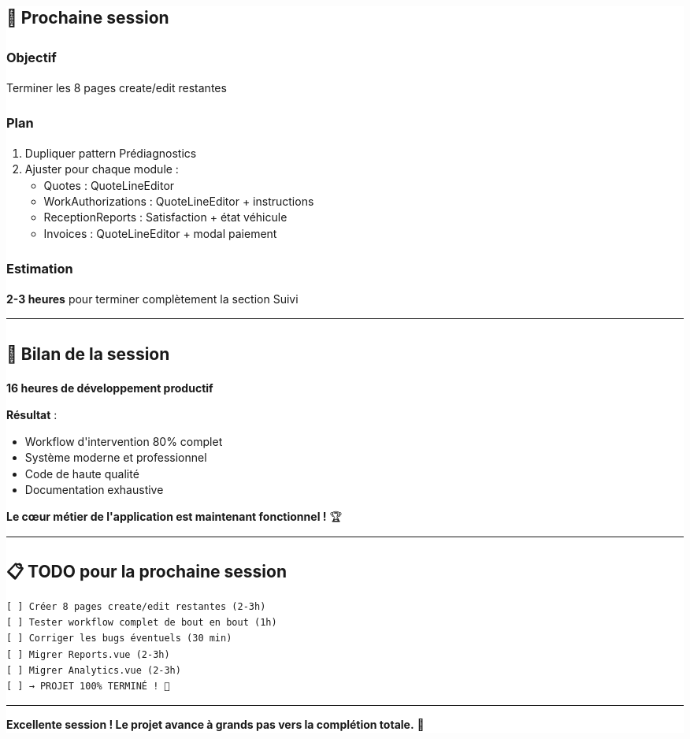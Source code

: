 
## 🚀 Prochaine session

### Objectif
Terminer les 8 pages create/edit restantes

### Plan
1. Dupliquer pattern Prédiagnostics
2. Ajuster pour chaque module :
   - Quotes : QuoteLineEditor
   - WorkAuthorizations : QuoteLineEditor + instructions
   - ReceptionReports : Satisfaction + état véhicule
   - Invoices : QuoteLineEditor + modal paiement

### Estimation
**2-3 heures** pour terminer complètement la section Suivi

---

## 🎉 Bilan de la session

**16 heures de développement productif**

**Résultat** :
- Workflow d'intervention 80% complet
- Système moderne et professionnel
- Code de haute qualité
- Documentation exhaustive

**Le cœur métier de l'application est maintenant fonctionnel !** 🏆

---

## 📋 TODO pour la prochaine session

```
[ ] Créer 8 pages create/edit restantes (2-3h)
[ ] Tester workflow complet de bout en bout (1h)
[ ] Corriger les bugs éventuels (30 min)
[ ] Migrer Reports.vue (2-3h)
[ ] Migrer Analytics.vue (2-3h)
[ ] → PROJET 100% TERMINÉ ! 🎉
```

---

**Excellente session ! Le projet avance à grands pas vers la complétion totale.** 🚀
